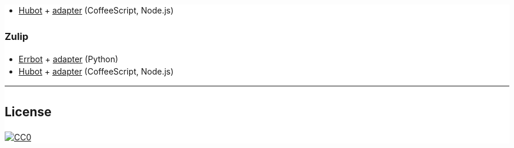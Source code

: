 - [Hubot](https://hubot.github.com/) + [adapter](https://github.com/athieriot/hubot-yammer) (CoffeeScript, Node.js)

### Zulip

- [Errbot](http://errbot.io/) + [adapter](https://github.com/zulip/errbot-backend-zulip) (Python)
- [Hubot](https://hubot.github.com/) + [adapter](https://github.com/zulip/hubot-zulip) (CoffeeScript, Node.js)

---

## License

[![CC0](http://mirrors.creativecommons.org/presskit/buttons/88x31/svg/cc-zero.svg)](https://creativecommons.org/publicdomain/zero/1.0/)
